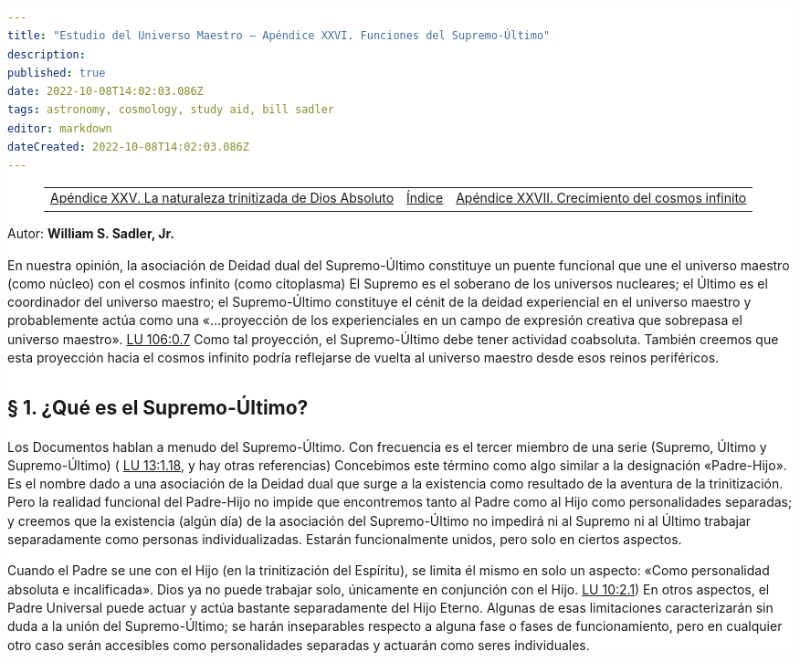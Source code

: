 ```yaml
---
title: "Estudio del Universo Maestro — Apéndice XXVI. Funciones del Supremo-Último"
description: 
published: true
date: 2022-10-08T14:02:03.086Z
tags: astronomy, cosmology, study aid, bill sadler
editor: markdown
dateCreated: 2022-10-08T14:02:03.086Z
---
```


<figure class="table chapter-navigator">
  <table>
    <tbody>
      <tr>
        <td><a href="/es/article/William_S_Sadler_Jr/Appendices_to_Study_of_the_Master_Universe/Appendix_25">Apéndice XXV. La naturaleza trinitizada de Dios Absoluto</a></td>
        <td><a href="/es/article/William_S_Sadler_Jr/Study_of_the_Master_Universe/Index">Índice</a></td>
        <td><a href="/es/article/William_S_Sadler_Jr/Appendices_to_Study_of_the_Master_Universe/Appendix_27">Apéndice XXVII. Crecimiento del cosmos infinito</a></td>
      </tr>
    </tbody>
  </table>
</figure>

Autor: **William S. Sadler, Jr.**

En nuestra opinión, la asociación de Deidad dual del Supremo-Último constituye un puente funcional que une el universo maestro (como núcleo) con el cosmos infinito (como citoplasma) El Supremo es el soberano de los universos nucleares; el Último es el coordinador del universo maestro; el Supremo-Último constituye el cénit de la deidad experiencial en el universo maestro y probablemente actúa como una «…proyección de los experienciales en un campo de expresión creativa que sobrepasa el universo maestro». <a id="s24_509"></a>[LU 106:0.7](/es/The_Urantia_Book/106#p0_7) Como tal proyección, el Supremo-Último debe tener actividad coabsoluta. También creemos que esta proyección hacia el cosmos infinito podría reflejarse de vuelta al universo maestro desde esos reinos periféricos.

## § 1. ¿Qué es el Supremo-Último?

Los Documentos hablan a menudo del Supremo-Último. Con frecuencia es el tercer miembro de una serie (Supremo, Último y Supremo-Último) ( <a id="s28_137"></a>[LU 13:1.18](/es/The_Urantia_Book/13#p1_18), y hay otras referencias) Concebimos este término como algo similar a la designación «Padre-Hijo». Es el nombre dado a una asociación de la Deidad dual que surge a la existencia como resultado de la aventura de la trinitización. Pero la realidad funcional del Padre-Hijo no impide que encontremos tanto al Padre como al Hijo como personalidades separadas; y creemos que la existencia (algún día) de la asociación del Supremo-Último no impedirá ni al Supremo ni al Último trabajar separadamente como personas individualizadas. Estarán funcionalmente unidos, pero solo en ciertos aspectos.

Cuando el Padre se une con el Hijo (en la trinitización del Espíritu), se limita él mismo en solo un aspecto: «Como personalidad absoluta e incalificada». Dios ya no puede trabajar solo, únicamente en conjunción con el Hijo. <a id="s30_225"></a>[LU 10:2.1](/es/The_Urantia_Book/10#p2_1)) En otros aspectos, el Padre Universal puede actuar y actúa bastante separadamente del Hijo Eterno. Algunas de esas limitaciones caracterizarán sin duda a la unión del Supremo-Último; se harán inseparables respecto a alguna fase o fases de funcionamiento, pero en cualquier otro caso serán accesibles como personalidades separadas y actuarán como seres individuales.
